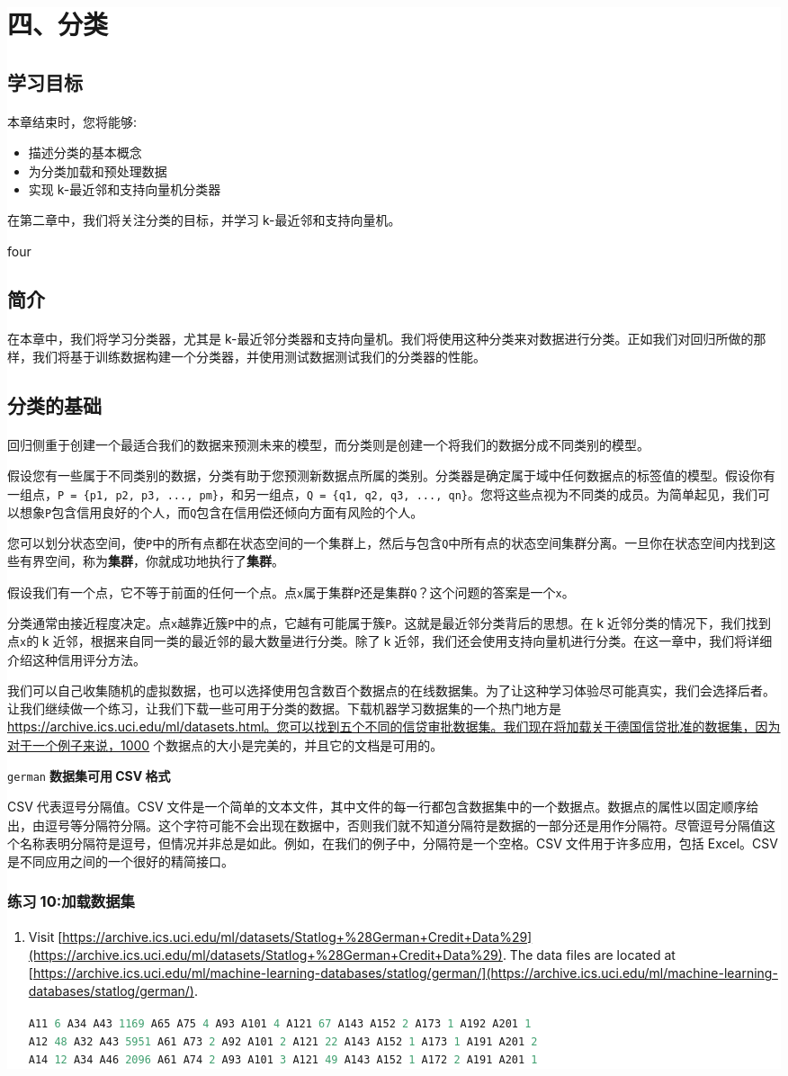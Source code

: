 

# 四、分类

## 学习目标

本章结束时，您将能够:

*   描述分类的基本概念
*   为分类加载和预处理数据
*   实现 k-最近邻和支持向量机分类器

在第二章中，我们将关注分类的目标，并学习 k-最近邻和支持向量机。

four

## 简介

在本章中，我们将学习分类器，尤其是 k-最近邻分类器和支持向量机。我们将使用这种分类来对数据进行分类。正如我们对回归所做的那样，我们将基于训练数据构建一个分类器，并使用测试数据测试我们的分类器的性能。

## 分类的基础

回归侧重于创建一个最适合我们的数据来预测未来的模型，而分类则是创建一个将我们的数据分成不同类别的模型。

假设您有一些属于不同类别的数据，分类有助于您预测新数据点所属的类别。分类器是确定属于域中任何数据点的标签值的模型。假设你有一组点，`P = {p1, p2, p3, ..., pm}`，和另一组点，`Q = {q1, q2, q3, ..., qn}`。您将这些点视为不同类的成员。为简单起见，我们可以想象`P`包含信用良好的个人，而`Q`包含在信用偿还倾向方面有风险的个人。

您可以划分状态空间，使`P`中的所有点都在状态空间的一个集群上，然后与包含`Q`中所有点的状态空间集群分离。一旦你在状态空间内找到这些有界空间，称为**集群**，你就成功地执行了**集群**。

假设我们有一个点，它不等于前面的任何一个点。点`x`属于集群`P`还是集群`Q`？这个问题的答案是一个`x`。

分类通常由接近程度决定。点`x`越靠近簇`P`中的点，它越有可能属于簇`P`。这就是最近邻分类背后的思想。在 k 近邻分类的情况下，我们找到点`x`的 k 近邻，根据来自同一类的最近邻的最大数量进行分类。除了 k 近邻，我们还会使用支持向量机进行分类。在这一章中，我们将详细介绍这种信用评分方法。

我们可以自己收集随机的虚拟数据，也可以选择使用包含数百个数据点的在线数据集。为了让这种学习体验尽可能真实，我们会选择后者。让我们继续做一个练习，让我们下载一些可用于分类的数据。下载机器学习数据集的一个热门地方是 https://archive.ics.uci.edu/ml/datasets.html。您可以找到五个不同的信贷审批数据集。我们现在将加载关于德国信贷批准的数据集，因为对于一个例子来说，1000 个数据点的大小是完美的，并且它的文档是可用的。

`german` **数据集可用 CSV 格式**

CSV 代表逗号分隔值。CSV 文件是一个简单的文本文件，其中文件的每一行都包含数据集中的一个数据点。数据点的属性以固定顺序给出，由逗号等分隔符分隔。这个字符可能不会出现在数据中，否则我们就不知道分隔符是数据的一部分还是用作分隔符。尽管逗号分隔值这个名称表明分隔符是逗号，但情况并非总是如此。例如，在我们的例子中，分隔符是一个空格。CSV 文件用于许多应用，包括 Excel。CSV 是不同应用之间的一个很好的精简接口。

### 练习 10:加载数据集

1.  Visit [https://archive.ics.uci.edu/ml/datasets/Statlog+%28German+Credit+Data%29](https://archive.ics.uci.edu/ml/datasets/Statlog+%28German+Credit+Data%29). The data files are located at [https://archive.ics.uci.edu/ml/machine-learning-databases/statlog/german/](https://archive.ics.uci.edu/ml/machine-learning-databases/statlog/german/).

    ```py
    A11 6 A34 A43 1169 A65 A75 4 A93 A101 4 A121 67 A143 A152 2 A173 1 A192 A201 1
    A12 48 A32 A43 5951 A61 A73 2 A92 A101 2 A121 22 A143 A152 1 A173 1 A191 A201 2
    A14 12 A34 A46 2096 A61 A74 2 A93 A101 3 A121 49 A143 A152 1 A172 2 A191 A201 1
    ```
